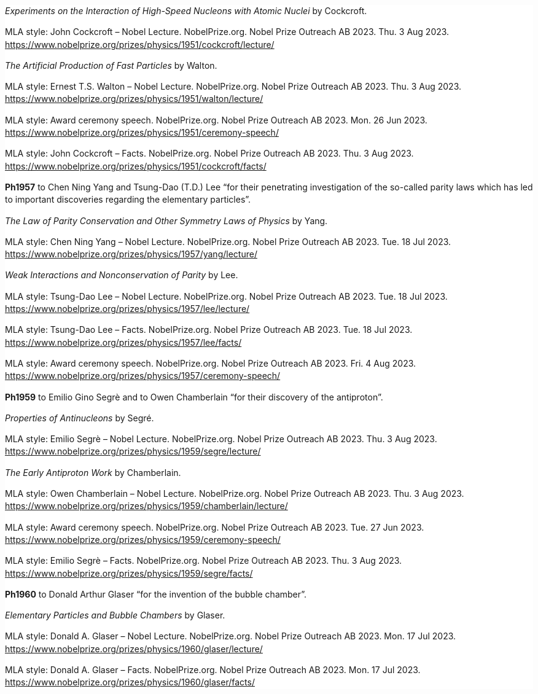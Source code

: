 *Experiments on the Interaction of High-Speed Nucleons with Atomic Nuclei* by Cockcroft.

MLA style: John Cockcroft – Nobel Lecture. NobelPrize.org. Nobel Prize Outreach AB 2023. Thu. 3 Aug 2023. https://www.nobelprize.org/prizes/physics/1951/cockcroft/lecture/

*The Artificial Production of Fast Particles* by Walton.

MLA style: Ernest T.S. Walton – Nobel Lecture. NobelPrize.org. Nobel Prize Outreach AB 2023. Thu. 3 Aug 2023. <https://www.nobelprize.org/prizes/physics/1951/walton/lecture/>

MLA style: Award ceremony speech. NobelPrize.org. Nobel Prize Outreach AB 2023. Mon. 26 Jun 2023. <https://www.nobelprize.org/prizes/physics/1951/ceremony-speech/>

MLA style: John Cockcroft – Facts. NobelPrize.org. Nobel Prize Outreach AB 2023. Thu. 3 Aug 2023. https://www.nobelprize.org/prizes/physics/1951/cockcroft/facts/

**Ph1957** to Chen Ning Yang and Tsung-Dao (T.D.) Lee “for their penetrating investigation of the so-called parity laws which has led to important discoveries regarding the elementary particles”.

*The Law of Parity Conservation and Other Symmetry Laws of Physics* by Yang.
 
MLA style: Chen Ning Yang – Nobel Lecture. NobelPrize.org. Nobel Prize Outreach AB 2023. Tue. 18 Jul 2023. <https://www.nobelprize.org/prizes/physics/1957/yang/lecture/>

*Weak Interactions and Nonconservation of Parity* by Lee.

MLA style: Tsung-Dao Lee – Nobel Lecture. NobelPrize.org. Nobel Prize Outreach AB 2023. Tue. 18 Jul 2023. <https://www.nobelprize.org/prizes/physics/1957/lee/lecture/>

MLA style: Tsung-Dao Lee – Facts. NobelPrize.org. Nobel Prize Outreach AB 2023. Tue. 18 Jul 2023. <https://www.nobelprize.org/prizes/physics/1957/lee/facts/>

MLA style: Award ceremony speech. NobelPrize.org. Nobel Prize Outreach AB 2023. Fri. 4 Aug 2023. https://www.nobelprize.org/prizes/physics/1957/ceremony-speech/

**Ph1959** to Emilio Gino Segrè and to Owen Chamberlain “for their discovery of the antiproton”.

*Properties of Antinucleons* by Segré.

MLA style: Emilio Segrè – Nobel Lecture. NobelPrize.org. Nobel Prize Outreach AB 2023. Thu. 3 Aug 2023. https://www.nobelprize.org/prizes/physics/1959/segre/lecture/

*The Early Antiproton Work* by Chamberlain.

MLA style: Owen Chamberlain – Nobel Lecture. NobelPrize.org. Nobel Prize Outreach AB 2023. Thu. 3 Aug 2023. <https://www.nobelprize.org/prizes/physics/1959/chamberlain/lecture/>

MLA style: Award ceremony speech. NobelPrize.org. Nobel Prize Outreach AB 2023. Tue. 27 Jun 2023. https://www.nobelprize.org/prizes/physics/1959/ceremony-speech/

MLA style: Emilio Segrè – Facts. NobelPrize.org. Nobel Prize Outreach AB 2023. Thu. 3 Aug 2023. https://www.nobelprize.org/prizes/physics/1959/segre/facts/

**Ph1960** to Donald Arthur Glaser “for the invention of the bubble chamber”.

*Elementary Particles and Bubble Chambers* by Glaser.

MLA style: Donald A. Glaser – Nobel Lecture. NobelPrize.org. Nobel Prize Outreach AB 2023. Mon. 17 Jul 2023. <https://www.nobelprize.org/prizes/physics/1960/glaser/lecture/>

MLA style: Donald A. Glaser – Facts. NobelPrize.org. Nobel Prize Outreach AB 2023. Mon. 17 Jul 2023. <https://www.nobelprize.org/prizes/physics/1960/glaser/facts/>
